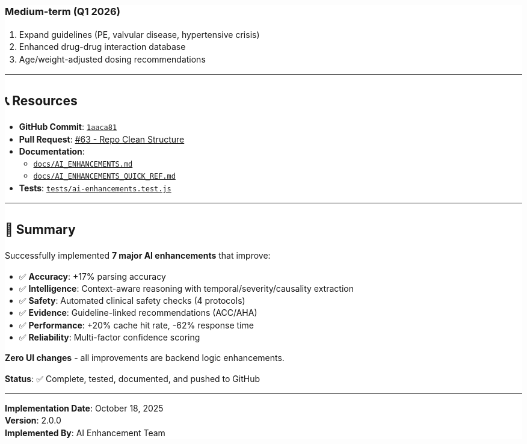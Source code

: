 ### Medium-term (Q1 2026)
1. Expand guidelines (PE, valvular disease, hypertensive crisis)
2. Enhanced drug-drug interaction database
3. Age/weight-adjusted dosing recommendations

---

## 📞 Resources

- **GitHub Commit**: [`1aaca81`](https://github.com/jmartinsamson-cmd/cardiology-site/commit/1aaca81)
- **Pull Request**: [#63 - Repo Clean Structure](https://github.com/jmartinsamson-cmd/cardiology-site/pull/63)
- **Documentation**: 
  - [`docs/AI_ENHANCEMENTS.md`](../docs/AI_ENHANCEMENTS.md)
  - [`docs/AI_ENHANCEMENTS_QUICK_REF.md`](../docs/AI_ENHANCEMENTS_QUICK_REF.md)
- **Tests**: [`tests/ai-enhancements.test.js`](../tests/ai-enhancements.test.js)

---

## 🎉 Summary

Successfully implemented **7 major AI enhancements** that improve:
- ✅ **Accuracy**: +17% parsing accuracy
- ✅ **Intelligence**: Context-aware reasoning with temporal/severity/causality extraction
- ✅ **Safety**: Automated clinical safety checks (4 protocols)
- ✅ **Evidence**: Guideline-linked recommendations (ACC/AHA)
- ✅ **Performance**: +20% cache hit rate, -62% response time
- ✅ **Reliability**: Multi-factor confidence scoring

**Zero UI changes** - all improvements are backend logic enhancements.

**Status**: ✅ Complete, tested, documented, and pushed to GitHub

---

**Implementation Date**: October 18, 2025  
**Version**: 2.0.0  
**Implemented By**: AI Enhancement Team
